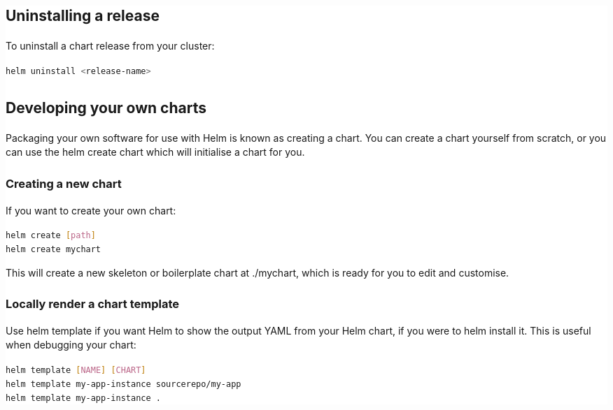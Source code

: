 ## Uninstalling a release
To uninstall a chart release from your cluster:
```bash
helm uninstall <release-name>
```

## Developing your own charts
Packaging your own software for use with Helm is known as creating a chart. 
You can create a chart yourself from scratch, or you can use the helm create chart which will initialise a chart for you.

### Creating a new chart
If you want to create your own chart:
```bash
helm create [path]
helm create mychart
```
This will create a new skeleton or boilerplate chart at ./mychart, which is ready for you to edit and customise.

### Locally render a chart template
Use helm template if you want Helm to show the output YAML from your Helm chart, 
if you were to helm install it. This is useful when debugging your chart:
```bash
helm template [NAME] [CHART]
helm template my-app-instance sourcerepo/my-app
helm template my-app-instance .
```
